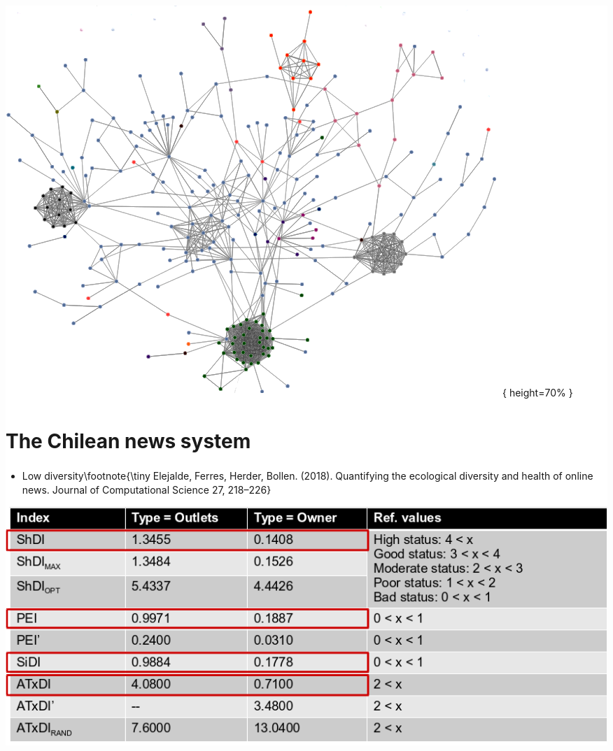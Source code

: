 ![](ownergraph.png){ height=70% }

# The Chilean news system

- Low diversity\footnote{\tiny Elejalde, Ferres, Herder,
  Bollen. (2018). Quantifying the ecological diversity and health of
  online news. Journal of Computational Science 27, 218–226}

![](eco.png)
